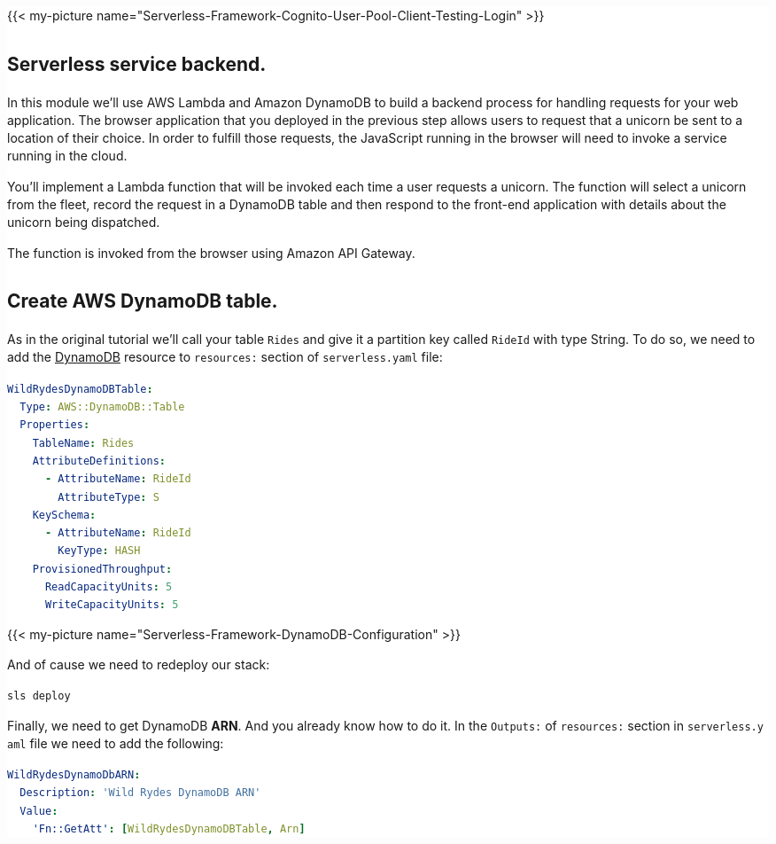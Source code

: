 {{< my-picture name="Serverless-Framework-Cognito-User-Pool-Client-Testing-Login" >}}

## Serverless service backend.

In this module we’ll use AWS Lambda and Amazon DynamoDB to build a backend process for handling requests for your web application. The browser application that you deployed in the previous step allows users to request that a unicorn be sent to a location of their choice. In order to fulfill those requests, the JavaScript running in the browser will need to invoke a service running in the cloud.

You’ll implement a Lambda function that will be invoked each time a user requests a unicorn. The function will select a unicorn from the fleet, record the request in a DynamoDB table and then respond to the front-end application with details about the unicorn being dispatched.

The function is invoked from the browser using Amazon API Gateway.

## Create AWS DynamoDB table.

As in the original tutorial we’ll call your table `Rides` and give it a partition key called `RideId` with type String. To do so, we need to add the [DynamoDB](https://docs.aws.amazon.com/AWSCloudFormation/latest/UserGuide/aws-resource-dynamodb-table.html) resource to `resources:` section of `serverless.yaml` file:

```yaml
WildRydesDynamoDBTable:
  Type: AWS::DynamoDB::Table
  Properties:
    TableName: Rides
    AttributeDefinitions:
      - AttributeName: RideId
        AttributeType: S
    KeySchema:
      - AttributeName: RideId
        KeyType: HASH
    ProvisionedThroughput:
      ReadCapacityUnits: 5
      WriteCapacityUnits: 5
```

{{< my-picture name="Serverless-Framework-DynamoDB-Configuration" >}}

And of cause we need to redeploy our stack:

```sh
sls deploy
```

Finally, we need to get DynamoDB **ARN**. And you already know how to do it. In the `Outputs:` of `resources:` section in `serverless.yaml` file we need to add the following:

```yaml
WildRydesDynamoDbARN:
  Description: 'Wild Rydes DynamoDB ARN'
  Value:
    'Fn::GetAtt': [WildRydesDynamoDBTable, Arn]
```
